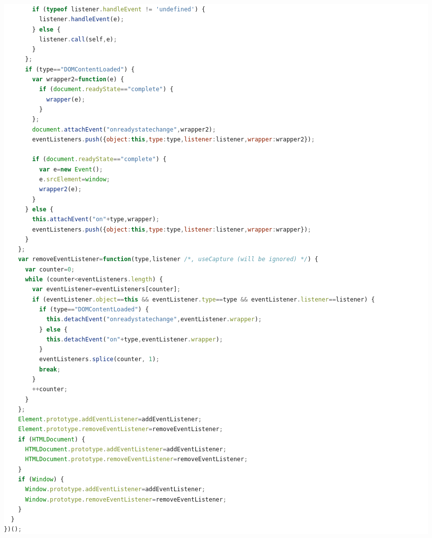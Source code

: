 ```javascript
        if (typeof listener.handleEvent != 'undefined') {
          listener.handleEvent(e);
        } else {
          listener.call(self,e);
        }
      };
      if (type=="DOMContentLoaded") {
        var wrapper2=function(e) {
          if (document.readyState=="complete") {
            wrapper(e);
          }
        };
        document.attachEvent("onreadystatechange",wrapper2);
        eventListeners.push({object:this,type:type,listener:listener,wrapper:wrapper2});
        
        if (document.readyState=="complete") {
          var e=new Event();
          e.srcElement=window;
          wrapper2(e);
        }
      } else {
        this.attachEvent("on"+type,wrapper);
        eventListeners.push({object:this,type:type,listener:listener,wrapper:wrapper});
      }
    };
    var removeEventListener=function(type,listener /*, useCapture (will be ignored) */) {
      var counter=0;
      while (counter<eventListeners.length) {
        var eventListener=eventListeners[counter];
        if (eventListener.object==this && eventListener.type==type && eventListener.listener==listener) {
          if (type=="DOMContentLoaded") {
            this.detachEvent("onreadystatechange",eventListener.wrapper);
          } else {
            this.detachEvent("on"+type,eventListener.wrapper);
          }
          eventListeners.splice(counter, 1);
          break;
        }
        ++counter;
      }
    };
    Element.prototype.addEventListener=addEventListener;
    Element.prototype.removeEventListener=removeEventListener;
    if (HTMLDocument) {
      HTMLDocument.prototype.addEventListener=addEventListener;
      HTMLDocument.prototype.removeEventListener=removeEventListener;
    }
    if (Window) {
      Window.prototype.addEventListener=addEventListener;
      Window.prototype.removeEventListener=removeEventListener;
    }
  }
})();
```
